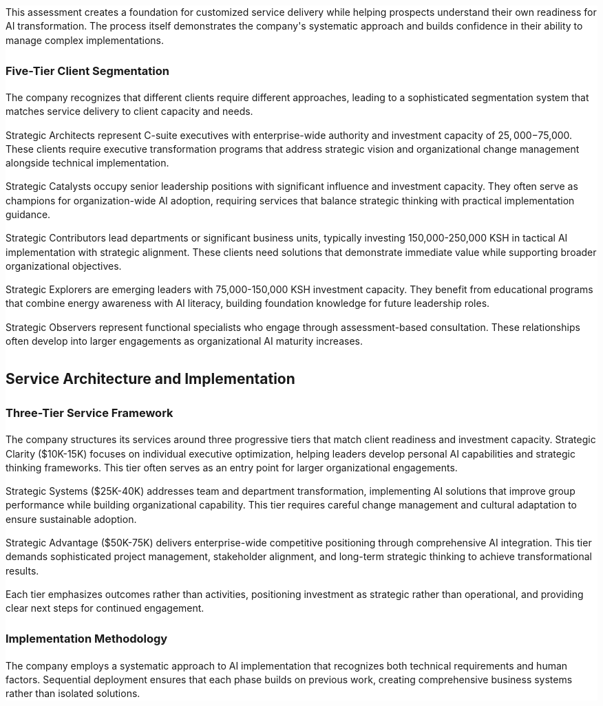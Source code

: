 This assessment creates a foundation for customized service delivery while helping prospects understand their own readiness for AI transformation. The process itself demonstrates the company's systematic approach and builds confidence in their ability to manage complex implementations.

### Five-Tier Client Segmentation

The company recognizes that different clients require different approaches, leading to a sophisticated segmentation system that matches service delivery to client capacity and needs.

Strategic Architects represent C-suite executives with enterprise-wide authority and investment capacity of $25,000-$75,000. These clients require executive transformation programs that address strategic vision and organizational change management alongside technical implementation.

Strategic Catalysts occupy senior leadership positions with significant influence and investment capacity. They often serve as champions for organization-wide AI adoption, requiring services that balance strategic thinking with practical implementation guidance.

Strategic Contributors lead departments or significant business units, typically investing 150,000-250,000 KSH in tactical AI implementation with strategic alignment. These clients need solutions that demonstrate immediate value while supporting broader organizational objectives.

Strategic Explorers are emerging leaders with 75,000-150,000 KSH investment capacity. They benefit from educational programs that combine energy awareness with AI literacy, building foundation knowledge for future leadership roles.

Strategic Observers represent functional specialists who engage through assessment-based consultation. These relationships often develop into larger engagements as organizational AI maturity increases.

## Service Architecture and Implementation

### Three-Tier Service Framework

The company structures its services around three progressive tiers that match client readiness and investment capacity. Strategic Clarity ($10K-15K) focuses on individual executive optimization, helping leaders develop personal AI capabilities and strategic thinking frameworks. This tier often serves as an entry point for larger organizational engagements.

Strategic Systems ($25K-40K) addresses team and department transformation, implementing AI solutions that improve group performance while building organizational capability. This tier requires careful change management and cultural adaptation to ensure sustainable adoption.

Strategic Advantage ($50K-75K) delivers enterprise-wide competitive positioning through comprehensive AI integration. This tier demands sophisticated project management, stakeholder alignment, and long-term strategic thinking to achieve transformational results.

Each tier emphasizes outcomes rather than activities, positioning investment as strategic rather than operational, and providing clear next steps for continued engagement.

### Implementation Methodology

The company employs a systematic approach to AI implementation that recognizes both technical requirements and human factors. Sequential deployment ensures that each phase builds on previous work, creating comprehensive business systems rather than isolated solutions.
